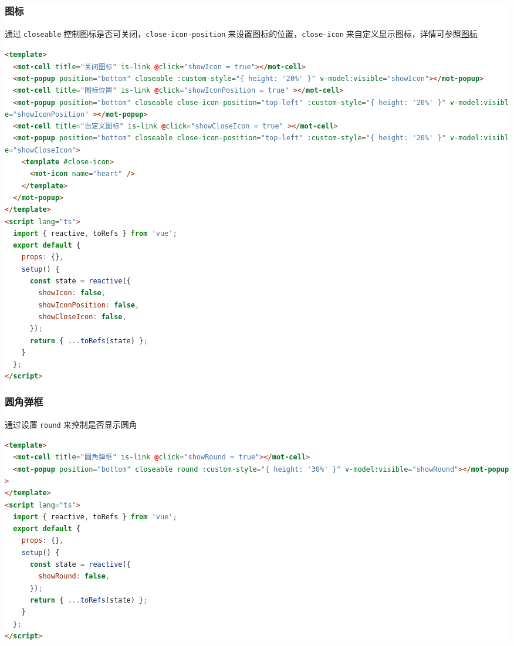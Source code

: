 ### 图标

通过 `closeable` 控制图标是否可关闭，`close-icon-position` 来设置图标的位置，`close-icon` 来自定义显示图标，详情可参照[图标](/components/icon)

```html
<template>
  <mot-cell title="关闭图标" is-link @click="showIcon = true"></mot-cell>
  <mot-popup position="bottom" closeable :custom-style="{ height: '20%' }" v-model:visible="showIcon"></mot-popup>
  <mot-cell title="图标位置" is-link @click="showIconPosition = true" ></mot-cell>
  <mot-popup position="bottom" closeable close-icon-position="top-left" :custom-style="{ height: '20%' }" v-model:visible="showIconPosition" ></mot-popup>
  <mot-cell title="自定义图标" is-link @click="showCloseIcon = true" ></mot-cell>
  <mot-popup position="bottom" closeable close-icon-position="top-left" :custom-style="{ height: '20%' }" v-model:visible="showCloseIcon">
    <template #close-icon>
      <mot-icon name="heart" />
    </template>
  </mot-popup>
</template>
<script lang="ts">
  import { reactive, toRefs } from 'vue';
  export default {
    props: {},
    setup() {
      const state = reactive({
        showIcon: false,
        showIconPosition: false,
        showCloseIcon: false,
      });
      return { ...toRefs(state) };
    }
  };
</script>
```

### 圆角弹框

通过设置 `round` 来控制是否显示圆角

```html
<template>
  <mot-cell title="圆角弹框" is-link @click="showRound = true"></mot-cell>
  <mot-popup position="bottom" closeable round :custom-style="{ height: '30%' }" v-model:visible="showRound"></mot-popup>
</template>
<script lang="ts">
  import { reactive, toRefs } from 'vue';
  export default {
    props: {},
    setup() {
      const state = reactive({
        showRound: false,
      });
      return { ...toRefs(state) };
    }
  };
</script>
```
